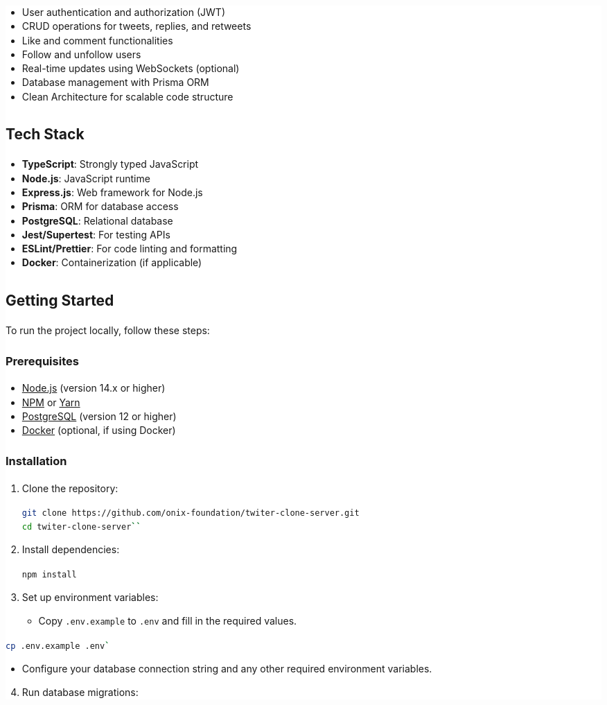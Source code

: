 - User authentication and authorization (JWT)
- CRUD operations for tweets, replies, and retweets
- Like and comment functionalities
- Follow and unfollow users
- Real-time updates using WebSockets (optional)
- Database management with Prisma ORM
- Clean Architecture for scalable code structure

## Tech Stack

- **TypeScript**: Strongly typed JavaScript
- **Node.js**: JavaScript runtime
- **Express.js**: Web framework for Node.js
- **Prisma**: ORM for database access
- **PostgreSQL**: Relational database
- **Jest/Supertest**: For testing APIs
- **ESLint/Prettier**: For code linting and formatting
- **Docker**: Containerization (if applicable)

## Getting Started

To run the project locally, follow these steps:

### Prerequisites

- [Node.js](https://nodejs.org/en/download/) (version 14.x or higher)
- [NPM](https://www.npmjs.com/) or [Yarn](https://yarnpkg.com/)
- [PostgreSQL](https://www.postgresql.org/download/) (version 12 or higher)
- [Docker](https://www.docker.com/) (optional, if using Docker)

### Installation

1. Clone the repository:

   ```bash
   git clone https://github.com/onix-foundation/twiter-clone-server.git
   cd twiter-clone-server`` 

2.  Install dependencies:
    
    ```bash
    npm install
    
3.  Set up environment variables:
    
    -   Copy `.env.example` to `.env` and fill in the required values.
        
```bash
cp .env.example .env` 
```
* Configure your database connection string and any other required environment variables.
4.  Run database migrations:
    